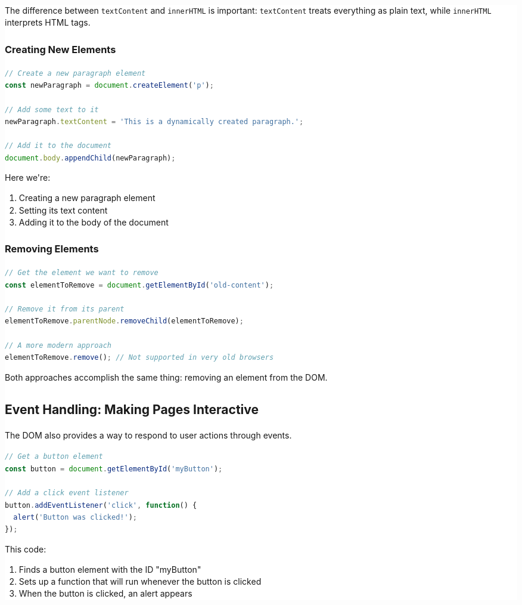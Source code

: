 The difference between `textContent` and `innerHTML` is important: `textContent` treats everything as plain text, while `innerHTML` interprets HTML tags.

### Creating New Elements

```javascript
// Create a new paragraph element
const newParagraph = document.createElement('p');

// Add some text to it
newParagraph.textContent = 'This is a dynamically created paragraph.';

// Add it to the document
document.body.appendChild(newParagraph);
```

Here we're:

1. Creating a new paragraph element
2. Setting its text content
3. Adding it to the body of the document

### Removing Elements

```javascript
// Get the element we want to remove
const elementToRemove = document.getElementById('old-content');

// Remove it from its parent
elementToRemove.parentNode.removeChild(elementToRemove);

// A more modern approach
elementToRemove.remove(); // Not supported in very old browsers
```

Both approaches accomplish the same thing: removing an element from the DOM.

## Event Handling: Making Pages Interactive

The DOM also provides a way to respond to user actions through events.

```javascript
// Get a button element
const button = document.getElementById('myButton');

// Add a click event listener
button.addEventListener('click', function() {
  alert('Button was clicked!');
});
```

This code:

1. Finds a button element with the ID "myButton"
2. Sets up a function that will run whenever the button is clicked
3. When the button is clicked, an alert appears
